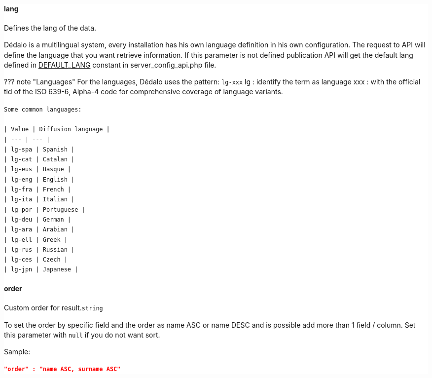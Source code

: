 #### lang

Defines the lang of the data.

Dédalo is a multilingual system, every installation has his own language definition in his own configuration. The request to API will define the language that you want retrieve information. If this parameter is not defined publication API will get the default lang defined in [DEFAULT_LANG](./server_config_api.md#setting-the-default-lang-to-get-data) constant in server_config_api.php file.

??? note "Languages"
    For the languages, Dédalo uses the pattern: `lg-xxx`
    lg : identify the term as language
    xxx : with the official tld of the ISO 639-6, Alpha-4 code for comprehensive coverage of language variants.  

    Some common languages:
    
    | Value | Diffusion language |
    | --- | --- |
    | lg-spa | Spanish |
    | lg-cat | Catalan |
    | lg-eus | Basque |
    | lg-eng | English |
    | lg-fra | French |
    | lg-ita | Italian |
    | lg-por | Portuguese |
    | lg-deu | German |
    | lg-ara | Arabian |
    | lg-ell | Greek |
    | lg-rus | Russian |
    | lg-ces | Czech |
    | lg-jpn | Japanese |

#### order

Custom order for result.`string`

To set the order by specific field and the order as name ASC or name DESC and is possible add more than 1 field / column.
Set this parameter with `null` if you do not want sort.

Sample:

```json
"order" : "name ASC, surname ASC"
```

